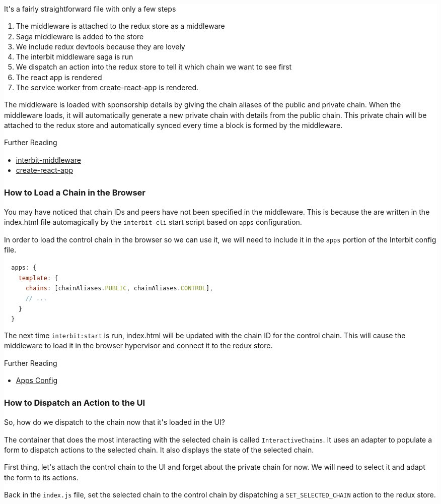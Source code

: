 It's a fairly straightforward file with only a few steps

1. The middleware is attached to the redux store as a middleware
1. Saga middleware is added to the store
1. We include redux devtools because they are lovely
1. The interbit middleware saga is run
1. We dispatch an action into the redux store to tell it which chain we want to see first
1. The react app is rendered
1. The service worker from create-react-app is rendered.


The middleware is loaded with sponsorship details by giving the chain aliases of the public and private chain. When the middleware loads, it will automatically generate a new private chain with details from the public chain. This private chain will be attached to the redux store and automatically synced every time a block is formed by the middleware.

Further Reading
 - [interbit-middleware](../reference/interbit-middleware/README.md)
 - [create-react-app](https://github.com/facebook/create-react-app/)

### How to Load a Chain in the Browser

You may have noticed that chain IDs and peers have not been specified in the middleware. This is because the are written in the index.html file automagically by the `interbit-cli` start script based on `apps` configuration.

In order to load the control chain in the browser so we can use it, we will need to include it in the `apps` portion of the Interbit config file.

```js
  apps: {
    template: {
      chains: [chainAliases.PUBLIC, chainAliases.CONTROL],
      // ...
    }
  }
```

The next time `interbit:start` is run, index.html will be updated with the chain ID for the control chain. This will cause the middleware to load it in the browser hypervisor and connect it to the redux store.

Further Reading
 - [Apps Config](../reference/interbit-cli/config.md#apps)

### How to Dispatch an Action to the UI

So, how do we dispatch to the chain now that it's loaded in the UI?

The container that does the most interacting with the selected chain is called `InteractiveChains`. It uses an adapter to populate a form to dispatch actions to the selected chain. It also displays the state of the selected chain.

First thing, let's attach the control chain to the UI and forget about the private chain for now. We will need to select it and adapt the form to its actions.

Back in the `index.js` file, set the selected chain to the control chain by dispatching a `SET_SELECTED_CHAIN` action to the redux store.
